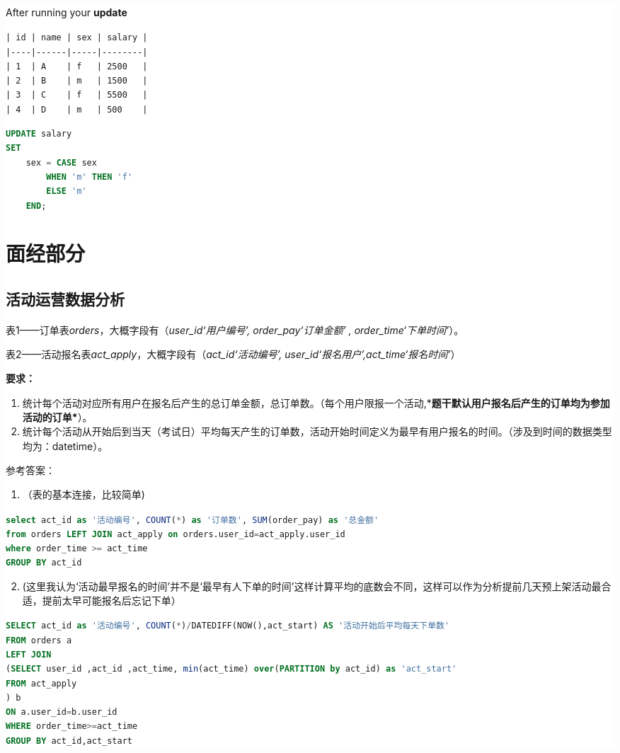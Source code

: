 After running your **update**

```
| id | name | sex | salary |
|----|------|-----|--------|
| 1  | A    | f   | 2500   |
| 2  | B    | m   | 1500   |
| 3  | C    | f   | 5500   |
| 4  | D    | m   | 500    |
```

```sql
UPDATE salary
SET
    sex = CASE sex
        WHEN 'm' THEN 'f'
        ELSE 'm'
    END;
```

# 面经部分



## 活动运营数据分析

表1——订单表*orders*，大概字段有（*user_id‘用户编号’, order_pay‘订单金额’ , order_time‘下单时间’*）。

表2——活动报名表*act_apply*，大概字段有（*act_id‘活动编号’, user_id‘报名用户’,act_time‘报名时间’*）

**要求：**

1. 统计每个活动对应所有用户在报名后产生的总订单金额，总订单数。（每个用户限报一个活动,***题干默认用户报名后产生的订单均为参加活动的订单\***）。
2. 统计每个活动从开始后到当天（考试日）平均每天产生的订单数，活动开始时间定义为最早有用户报名的时间。（涉及到时间的数据类型均为：datetime）。

参考答案：

1. （表的基本连接，比较简单)

```sql
select act_id as '活动编号', COUNT(*) as '订单数', SUM(order_pay) as '总金额'
from orders LEFT JOIN act_apply on orders.user_id=act_apply.user_id 
where order_time >= act_time
GROUP BY act_id
```

2. (这里我认为‘活动最早报名的时间’并不是‘最早有人下单的时间’这样计算平均的底数会不同，这样可以作为分析提前几天预上架活动最合适，提前太早可能报名后忘记下单）

```sql
SELECT act_id as '活动编号', COUNT(*)/DATEDIFF(NOW(),act_start) AS '活动开始后平均每天下单数'
FROM orders a
LEFT JOIN
(SELECT user_id ,act_id ,act_time, min(act_time) over(PARTITION by act_id) as 'act_start'
FROM act_apply
) b
ON a.user_id=b.user_id
WHERE order_time>=act_time
GROUP BY act_id,act_start
```
